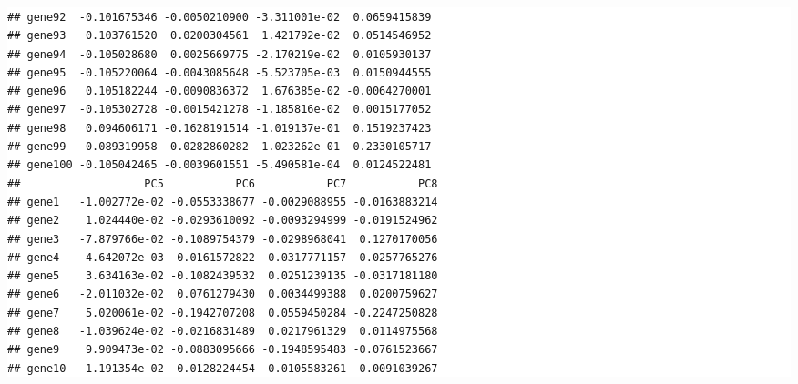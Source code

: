     ## gene92  -0.101675346 -0.0050210900 -3.311001e-02  0.0659415839
    ## gene93   0.103761520  0.0200304561  1.421792e-02  0.0514546952
    ## gene94  -0.105028680  0.0025669775 -2.170219e-02  0.0105930137
    ## gene95  -0.105220064 -0.0043085648 -5.523705e-03  0.0150944555
    ## gene96   0.105182244 -0.0090836372  1.676385e-02 -0.0064270001
    ## gene97  -0.105302728 -0.0015421278 -1.185816e-02  0.0015177052
    ## gene98   0.094606171 -0.1628191514 -1.019137e-01  0.1519237423
    ## gene99   0.089319958  0.0282860282 -1.023262e-01 -0.2330105717
    ## gene100 -0.105042465 -0.0039601551 -5.490581e-04  0.0124522481
    ##                   PC5           PC6           PC7           PC8
    ## gene1   -1.002772e-02 -0.0553338677 -0.0029088955 -0.0163883214
    ## gene2    1.024440e-02 -0.0293610092 -0.0093294999 -0.0191524962
    ## gene3   -7.879766e-02 -0.1089754379 -0.0298968041  0.1270170056
    ## gene4    4.642072e-03 -0.0161572822 -0.0317771157 -0.0257765276
    ## gene5    3.634163e-02 -0.1082439532  0.0251239135 -0.0317181180
    ## gene6   -2.011032e-02  0.0761279430  0.0034499388  0.0200759627
    ## gene7    5.020061e-02 -0.1942707208  0.0559450284 -0.2247250828
    ## gene8   -1.039624e-02 -0.0216831489  0.0217961329  0.0114975568
    ## gene9    9.909473e-02 -0.0883095666 -0.1948595483 -0.0761523667
    ## gene10  -1.191354e-02 -0.0128224454 -0.0105583261 -0.0091039267